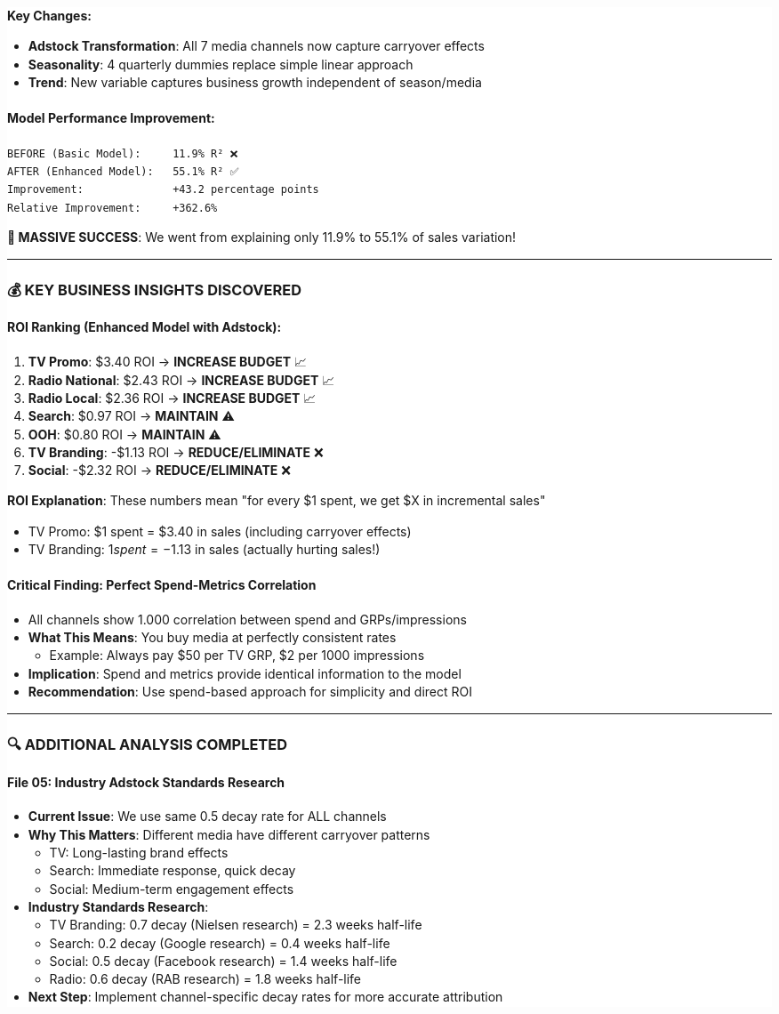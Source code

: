 **Key Changes:**
- **Adstock Transformation**: All 7 media channels now capture carryover effects
- **Seasonality**: 4 quarterly dummies replace simple linear approach
- **Trend**: New variable captures business growth independent of season/media

#### **Model Performance Improvement:**
```
BEFORE (Basic Model):     11.9% R² ❌
AFTER (Enhanced Model):   55.1% R² ✅ 
Improvement:              +43.2 percentage points
Relative Improvement:     +362.6%
```

**🎯 MASSIVE SUCCESS**: We went from explaining only 11.9% to 55.1% of sales variation!

---

### 💰 **KEY BUSINESS INSIGHTS DISCOVERED**

#### **ROI Ranking (Enhanced Model with Adstock):**
1. **TV Promo**: $3.40 ROI → **INCREASE BUDGET** 📈
2. **Radio National**: $2.43 ROI → **INCREASE BUDGET** 📈  
3. **Radio Local**: $2.36 ROI → **INCREASE BUDGET** 📈
4. **Search**: $0.97 ROI → **MAINTAIN** ⚠️
5. **OOH**: $0.80 ROI → **MAINTAIN** ⚠️
6. **TV Branding**: -$1.13 ROI → **REDUCE/ELIMINATE** ❌
7. **Social**: -$2.32 ROI → **REDUCE/ELIMINATE** ❌

**ROI Explanation**: These numbers mean "for every $1 spent, we get $X in incremental sales"
- TV Promo: $1 spent = $3.40 in sales (including carryover effects)
- TV Branding: $1 spent = -$1.13 in sales (actually hurting sales!)

#### **Critical Finding: Perfect Spend-Metrics Correlation**
- All channels show 1.000 correlation between spend and GRPs/impressions
- **What This Means**: You buy media at perfectly consistent rates
  - Example: Always pay $50 per TV GRP, $2 per 1000 impressions
- **Implication**: Spend and metrics provide identical information to the model
- **Recommendation**: Use spend-based approach for simplicity and direct ROI

---

### 🔍 **ADDITIONAL ANALYSIS COMPLETED**

#### **File 05: Industry Adstock Standards Research**
- **Current Issue**: We use same 0.5 decay rate for ALL channels
- **Why This Matters**: Different media have different carryover patterns
  - TV: Long-lasting brand effects
  - Search: Immediate response, quick decay
  - Social: Medium-term engagement effects
- **Industry Standards Research**:
  - TV Branding: 0.7 decay (Nielsen research) = 2.3 weeks half-life
  - Search: 0.2 decay (Google research) = 0.4 weeks half-life
  - Social: 0.5 decay (Facebook research) = 1.4 weeks half-life  
  - Radio: 0.6 decay (RAB research) = 1.8 weeks half-life
- **Next Step**: Implement channel-specific decay rates for more accurate attribution
